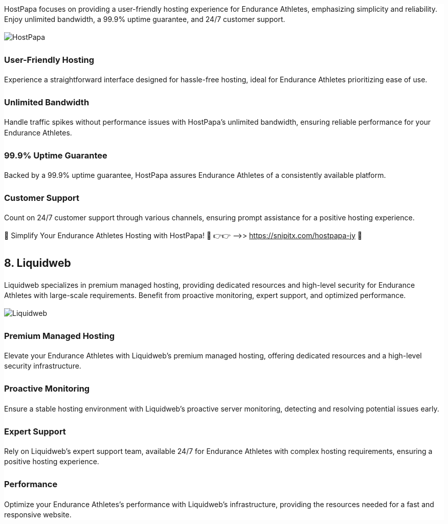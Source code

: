 HostPapa focuses on providing a user-friendly hosting experience for Endurance Athletes, emphasizing simplicity and reliability. Enjoy unlimited bandwidth, a 99.9% uptime guarantee, and 24/7 customer support.

![HostPapa](https://i.imgur.com/ouDTkvl.jpeg "HostPapa Hosting")

### User-Friendly Hosting
Experience a straightforward interface designed for hassle-free hosting, ideal for Endurance Athletes prioritizing ease of use.

### Unlimited Bandwidth
Handle traffic spikes without performance issues with HostPapa’s unlimited bandwidth, ensuring reliable performance for your Endurance Athletes.

### 99.9% Uptime Guarantee
Backed by a 99.9% uptime guarantee, HostPapa assures Endurance Athletes of a consistently available platform.

### Customer Support
Count on 24/7 customer support through various channels, ensuring prompt assistance for a positive hosting experience.

🌈 Simplify Your Endurance Athletes Hosting with HostPapa! 🚀
👉👉 -->> https://snipitx.com/hostpapa-jy 🚀

## 8. Liquidweb

Liquidweb specializes in premium managed hosting, providing dedicated resources and high-level security for Endurance Athletes with large-scale requirements. Benefit from proactive monitoring, expert support, and optimized performance.

![Liquidweb](https://i.imgur.com/4IvT9SC.jpeg "Liquidweb Hosting")

### Premium Managed Hosting
Elevate your Endurance Athletes with Liquidweb’s premium managed hosting, offering dedicated resources and a high-level security infrastructure.

### Proactive Monitoring
Ensure a stable hosting environment with Liquidweb’s proactive server monitoring, detecting and resolving potential issues early.

### Expert Support
Rely on Liquidweb’s expert support team, available 24/7 for Endurance Athletes with complex hosting requirements, ensuring a positive hosting experience.

### Performance
Optimize your Endurance Athletes’s performance with Liquidweb’s infrastructure, providing the resources needed for a fast and responsive website.
